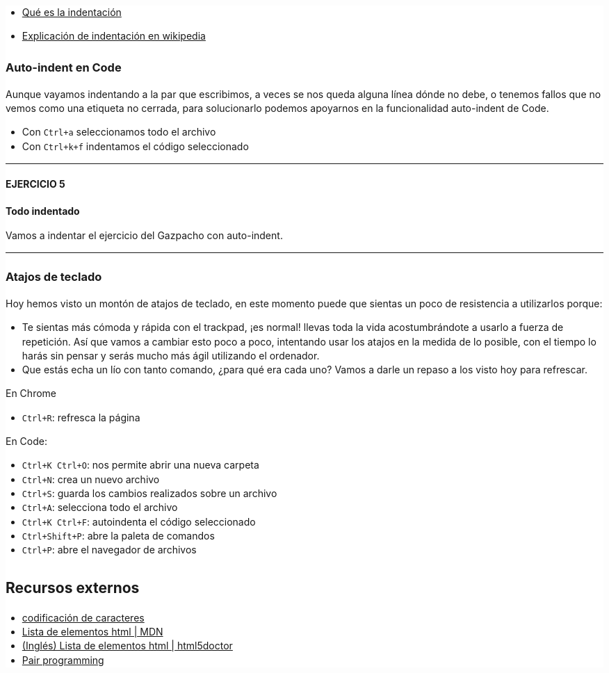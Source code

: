 * [Qué es la indentación](https://medium.com/@sthefany/que-es-la-indentacion-c9471f3ae84f)

* [Explicación de indentación en wikipedia](https://es.wikipedia.org/wiki/Indentaci%C3%B3n)

### Auto-indent en Code

Aunque vayamos indentando a la par que escribimos, a veces se nos queda alguna línea dónde no debe, o tenemos fallos que no vemos como una etiqueta no cerrada, para solucionarlo podemos apoyarnos en la funcionalidad auto-indent de Code.

- Con `Ctrl+a` seleccionamos todo el archivo
- Con `Ctrl+k+f` indentamos el código seleccionado

* * *

<a id="markdown-markdown-header-ejercicio-5" name="markdown-header-ejercicio-5"></a>
#### EJERCICIO 5

**Todo indentado**

Vamos a indentar el ejercicio del Gazpacho con auto-indent.

* * *

### Atajos de teclado 

Hoy hemos visto un montón de atajos de teclado, en este momento puede que sientas un poco de resistencia a utilizarlos porque:

- Te sientas más cómoda y rápida con el trackpad, ¡es normal! llevas toda la vida acostumbrándote a usarlo a fuerza de repetición. Así que vamos a cambiar esto poco a poco, intentando usar los atajos en la medida de lo posible, con el tiempo lo harás sin pensar y serás mucho más ágil utilizando el ordenador.
- Que estás echa un lío con tanto comando, ¿para qué era cada uno? Vamos a darle un repaso a los visto hoy para refrescar.

En Chrome

- `Ctrl+R`: refresca la página

En Code:

- `Ctrl+K Ctrl+O`: nos permite abrir una nueva carpeta
- `Ctrl+N`: crea un nuevo archivo
- `Ctrl+S`: guarda los cambios realizados sobre un archivo
- `Ctrl+A`: selecciona todo el archivo
- `Ctrl+K Ctrl+F`: autoindenta el código seleccionado
- `Ctrl+Shift+P`: abre la paleta de comandos
- `Ctrl+P`: abre el navegador de archivos

## Recursos externos

* [codificación de caracteres](https://es.wikipedia.org/wiki/Codificación_de_caracteres)
* [Lista de elementos html | MDN](https://developer.mozilla.org/es/docs/HTML/HTML5/HTML5_lista_elementos)
* [(Inglés) Lista de elementos html | html5doctor ](http://html5doctor.com/#glossary)
* [Pair programming](https://en.wikipedia.org/wiki/Pair_programming)